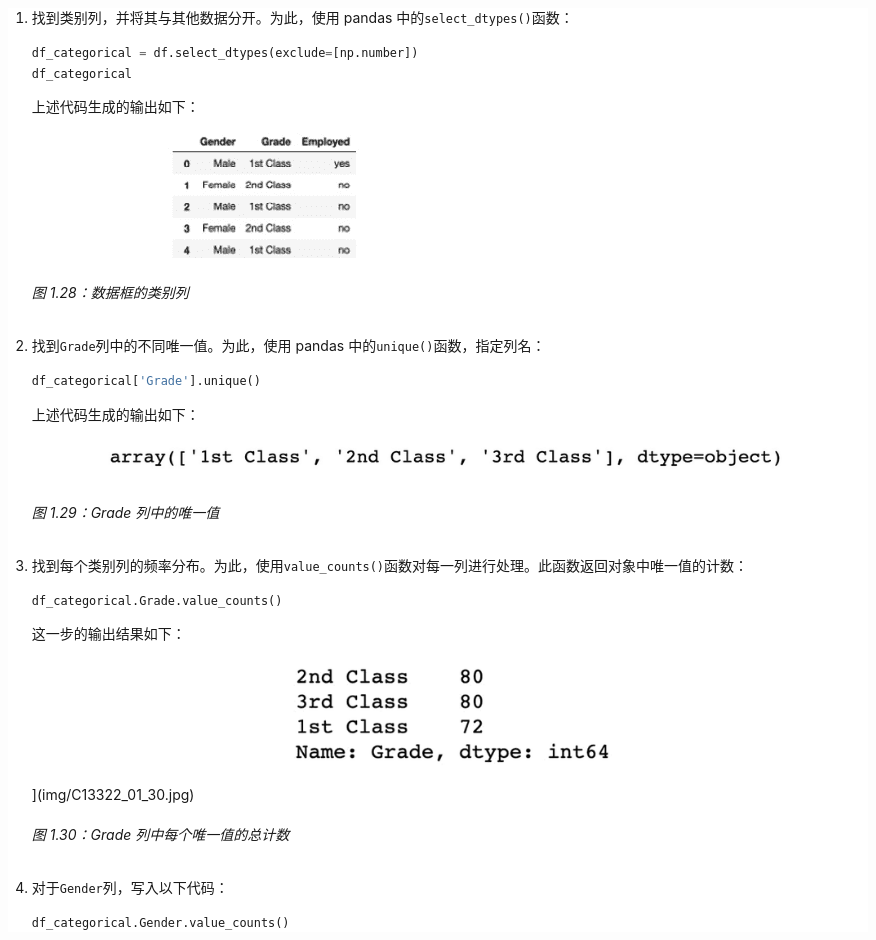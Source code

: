 1.  找到类别列，并将其与其他数据分开。为此，使用 pandas 中的`select_dtypes()`函数：

    ```py
    df_categorical = df.select_dtypes(exclude=[np.number])
    df_categorical
    ```

    上述代码生成的输出如下：

    ![图 1.28：数据框的类别列](img/C13322_01_28.jpg)

    ###### 图 1.28：数据框的类别列

1.  找到`Grade`列中的不同唯一值。为此，使用 pandas 中的`unique()`函数，指定列名：

    ```py
    df_categorical['Grade'].unique()
    ```

    上述代码生成的输出如下：

    ![图 1.29：Grade 列中的唯一值](img/C13322_01_29.jpg)

    ###### 图 1.29：Grade 列中的唯一值

1.  找到每个类别列的频率分布。为此，使用`value_counts()`函数对每一列进行处理。此函数返回对象中唯一值的计数：

    ```py
    df_categorical.Grade.value_counts()
    ```

    这一步的输出结果如下：

    ![图 1.30：Grade 列中每个唯一值的总计数](img/C13322_01_30.jpg)

    ](img/C13322_01_30.jpg)

    ###### 图 1.30：Grade 列中每个唯一值的总计数

1.  对于`Gender`列，写入以下代码：

    ```py
    df_categorical.Gender.value_counts()
    ```
